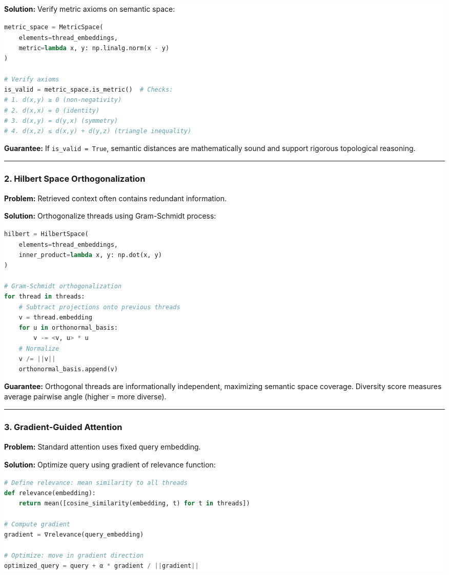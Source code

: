 **Solution:** Verify metric axioms on semantic space:

```python
metric_space = MetricSpace(
    elements=thread_embeddings,
    metric=lambda x, y: np.linalg.norm(x - y)
)

# Verify axioms
is_valid = metric_space.is_metric()  # Checks:
# 1. d(x,y) ≥ 0 (non-negativity)
# 2. d(x,x) = 0 (identity)
# 3. d(x,y) = d(y,x) (symmetry)
# 4. d(x,z) ≤ d(x,y) + d(y,z) (triangle inequality)
```

**Guarantee:** If `is_valid = True`, semantic distances are mathematically sound and support rigorous topological reasoning.

---

### 2. Hilbert Space Orthogonalization

**Problem:** Retrieved context often contains redundant information.

**Solution:** Orthogonalize threads using Gram-Schmidt process:

```python
hilbert = HilbertSpace(
    elements=thread_embeddings,
    inner_product=lambda x, y: np.dot(x, y)
)

# Gram-Schmidt orthogonalization
for thread in threads:
    # Subtract projections onto previous threads
    v = thread.embedding
    for u in orthonormal_basis:
        v -= <v, u> * u
    # Normalize
    v /= ||v||
    orthonormal_basis.append(v)
```

**Guarantee:** Orthogonal threads are informationally independent, maximizing semantic space coverage. Diversity score measures average pairwise angle (higher = more diverse).

---

### 3. Gradient-Guided Attention

**Problem:** Standard attention uses fixed query embedding.

**Solution:** Optimize query using gradient of relevance function:

```python
# Define relevance: mean similarity to all threads
def relevance(embedding):
    return mean([cosine_similarity(embedding, t) for t in threads])

# Compute gradient
gradient = ∇relevance(query_embedding)

# Optimize: move in gradient direction
optimized_query = query + α * gradient / ||gradient||
```
